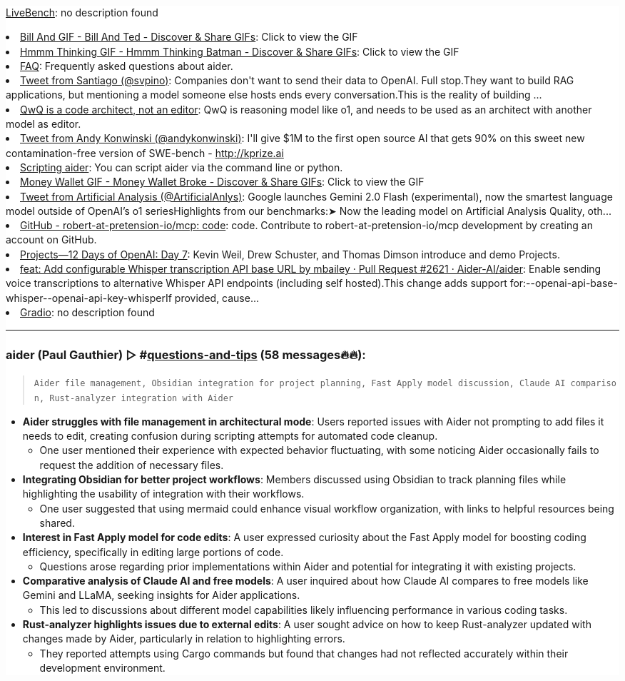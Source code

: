 <a href="https://livebench.ai/#/">LiveBench</a>: no description found</li><li><a href="https://tenor.com/view/bill-and-ted-69-dudes-gif-14399218">Bill And GIF - Bill And Ted - Discover &amp; Share GIFs</a>: Click to view the GIF</li><li><a href="https://tenor.com/view/hmmm-thinking-batman-gif-6153870554148391864">Hmmm Thinking GIF - Hmmm Thinking Batman - Discover &amp; Share GIFs</a>: Click to view the GIF</li><li><a href="https://aider.chat/docs/faq.html#what-llms-do-you-use-to-build-aider">FAQ</a>: Frequently asked questions about aider.</li><li><a href="https://x.com/svpino/status/1867624031773765979">Tweet from Santiago (@svpino)</a>: Companies don&#39;t want to send their data to OpenAI. Full stop.They want to build RAG applications, but mentioning a model someone else hosts ends every conversation.This is the reality of building ...</li><li><a href="https://aider.chat/2024/12/03/qwq.html">QwQ is a code architect, not an editor</a>: QwQ is reasoning model like o1, and needs to be used as an architect with another model as editor.</li><li><a href="https://x.com/andykonwinski/status/1867015050403385674">Tweet from Andy Konwinski (@andykonwinski)</a>: I&#39;ll give $1M to the first open source AI that gets 90% on this sweet new contamination-free version of SWE-bench - http://kprize.ai</li><li><a href="https://aider.chat/docs/scripting.html">Scripting aider</a>: You can script aider via the command line or python.</li><li><a href="https://tenor.com/view/money-wallet-broke-gif-7855913">Money Wallet GIF - Money Wallet Broke - Discover &amp; Share GIFs</a>: Click to view the GIF</li><li><a href="https://x.com/ArtificialAnlys/status/1867292012816347349">Tweet from Artificial Analysis (@ArtificialAnlys)</a>: Google launches Gemini 2.0 Flash (experimental), now the smartest language model outside of OpenAI’s o1 seriesHighlights from our benchmarks:➤ Now the leading model on Artificial Analysis Quality, oth...</li><li><a href="https://github.com/robert-at-pretension-io/mcp">GitHub - robert-at-pretension-io/mcp: code</a>: code. Contribute to robert-at-pretension-io/mcp development by creating an account on GitHub.</li><li><a href="https://www.youtube.com/watch?v=FcB97h3vrzk">Projects—12 Days of OpenAI: Day 7</a>: Kevin Weil, Drew Schuster, and Thomas Dimson introduce and demo Projects.</li><li><a href="https://github.com/Aider-AI/aider/pull/2621">feat: Add configurable Whisper transcription API base URL by mbailey · Pull Request #2621 · Aider-AI/aider</a>: Enable sending voice transcriptions to alternative Whisper API endpoints (including self hosted).This change adds support for:--openai-api-base-whisper--openai-api-key-whisperIf provided, cause...</li><li><a href="https://f5-tts.ailocal.org/">Gradio</a>: no description found
</li>
</ul>

</div>
  

---


### **aider (Paul Gauthier) ▷ #[questions-and-tips](https://discord.com/channels/1131200896827654144/1133060505792159755/1316890070594093117)** (58 messages🔥🔥): 

> `Aider file management, Obsidian integration for project planning, Fast Apply model discussion, Claude AI comparison, Rust-analyzer integration with Aider` 


- **Aider struggles with file management in architectural mode**: Users reported issues with Aider not prompting to add files it needs to edit, creating confusion during scripting attempts for automated code cleanup.
   - One user mentioned their experience with expected behavior fluctuating, with some noticing Aider occasionally fails to request the addition of necessary files.
- **Integrating Obsidian for better project workflows**: Members discussed using Obsidian to track planning files while highlighting the usability of integration with their workflows.
   - One user suggested that using mermaid could enhance visual workflow organization, with links to helpful resources being shared.
- **Interest in Fast Apply model for code edits**: A user expressed curiosity about the Fast Apply model for boosting coding efficiency, specifically in editing large portions of code.
   - Questions arose regarding prior implementations within Aider and potential for integrating it with existing projects.
- **Comparative analysis of Claude AI and free models**: A user inquired about how Claude AI compares to free models like Gemini and LLaMA, seeking insights for Aider applications.
   - This led to discussions about different model capabilities likely influencing performance in various coding tasks.
- **Rust-analyzer highlights issues due to external edits**: A user sought advice on how to keep Rust-analyzer updated with changes made by Aider, particularly in relation to highlighting errors.
   - They reported attempts using Cargo commands but found that changes had not reflected accurately within their development environment.
